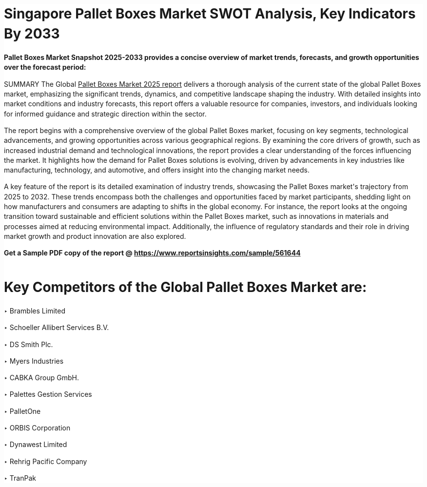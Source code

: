 # Singapore Pallet Boxes Market SWOT Analysis, Key Indicators By 2033

<strong>Pallet Boxes Market Snapshot 2025-2033 provides a concise overview of market trends, forecasts, and growth opportunities over the forecast period:</strong>

SUMMARY The Global <a href=https://www.reportsinsights.com/sample/561644>Pallet Boxes Market 2025 report</a> delivers a thorough analysis of the current state of the global Pallet Boxes market, emphasizing the significant trends, dynamics, and competitive landscape shaping the industry. With detailed insights into market conditions and industry forecasts, this report offers a valuable resource for companies, investors, and individuals looking for informed guidance and strategic direction within the sector.

The report begins with a comprehensive overview of the global Pallet Boxes market, focusing on key segments, technological advancements, and growing opportunities across various geographical regions. By examining the core drivers of growth, such as increased industrial demand and technological innovations, the report provides a clear understanding of the forces influencing the market. It highlights how the demand for Pallet Boxes solutions is evolving, driven by advancements in key industries like manufacturing, technology, and automotive, and offers insight into the changing market needs.

A key feature of the report is its detailed examination of industry trends, showcasing the Pallet Boxes market's trajectory from 2025 to 2032. These trends encompass both the challenges and opportunities faced by market participants, shedding light on how manufacturers and consumers are adapting to shifts in the global economy. For instance, the report looks at the ongoing transition toward sustainable and efficient solutions within the Pallet Boxes market, such as innovations in materials and processes aimed at reducing environmental impact. Additionally, the influence of regulatory standards and their role in driving market growth and product innovation are also explored.

<strong>Get a Sample PDF copy of the report @ <a href=https://www.reportsinsights.com/sample/561644>https://www.reportsinsights.com/sample/561644</a></strong>

# <strong>Key Competitors of the Global Pallet Boxes Market are:</strong>

‣ Brambles Limited

‣ Schoeller Allibert Services B.V.

‣ DS Smith Plc.

‣ Myers Industries

‣ CABKA Group GmbH.

‣ Palettes Gestion Services

‣ PalletOne

‣ ORBIS Corporation

‣ Dynawest Limited

‣ Rehrig Pacific Company

‣ TranPak

